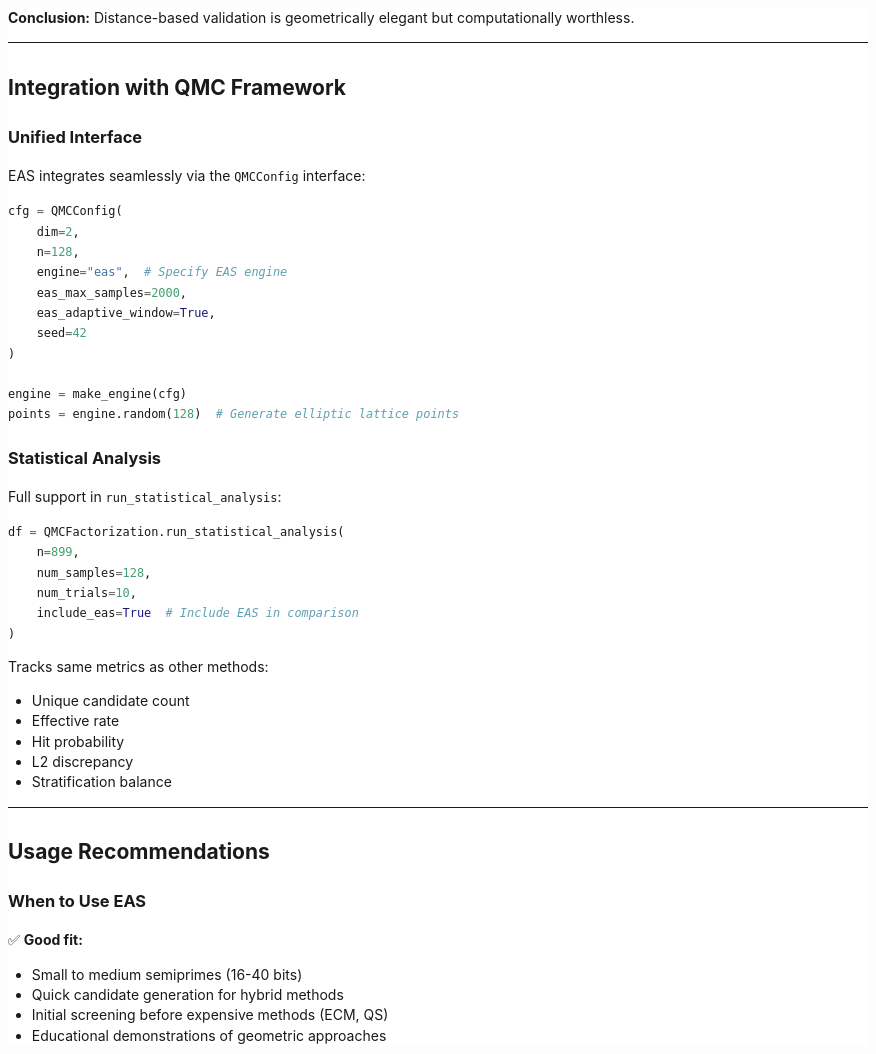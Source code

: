 **Conclusion:** Distance-based validation is geometrically elegant but computationally worthless.

---

## Integration with QMC Framework

### Unified Interface

EAS integrates seamlessly via the `QMCConfig` interface:

```python
cfg = QMCConfig(
    dim=2,
    n=128,
    engine="eas",  # Specify EAS engine
    eas_max_samples=2000,
    eas_adaptive_window=True,
    seed=42
)

engine = make_engine(cfg)
points = engine.random(128)  # Generate elliptic lattice points
```

### Statistical Analysis

Full support in `run_statistical_analysis`:

```python
df = QMCFactorization.run_statistical_analysis(
    n=899,
    num_samples=128,
    num_trials=10,
    include_eas=True  # Include EAS in comparison
)
```

Tracks same metrics as other methods:
- Unique candidate count
- Effective rate
- Hit probability
- L2 discrepancy
- Stratification balance

---

## Usage Recommendations

### When to Use EAS

✅ **Good fit:**
- Small to medium semiprimes (16-40 bits)
- Quick candidate generation for hybrid methods
- Initial screening before expensive methods (ECM, QS)
- Educational demonstrations of geometric approaches

